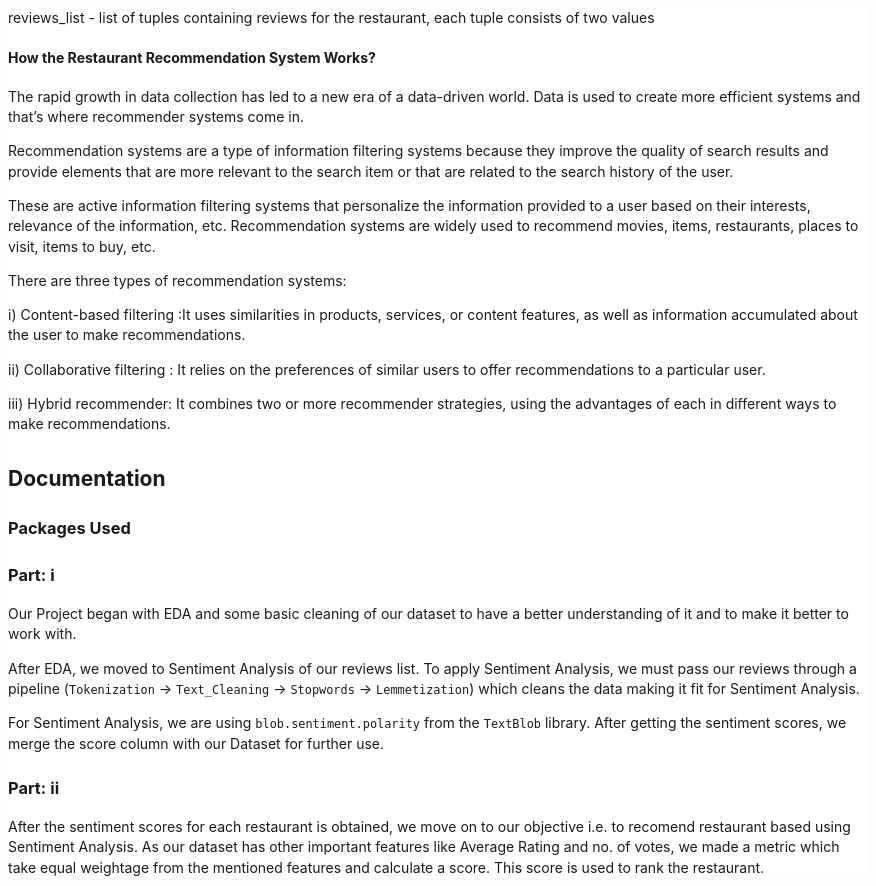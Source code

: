 reviews_list - list of tuples containing reviews for the restaurant, each tuple consists of two values


#### How the Restaurant Recommendation System Works?

The rapid growth in data collection has led to a new era of a data-driven world. Data is used to create more efficient systems and that’s where recommender systems come in.

Recommendation systems are a type of information filtering systems because they improve the quality of search results and provide elements that are more relevant to the search item or that are related to the search history of the user.

These are active information filtering systems that personalize the information provided to a user based on their interests, relevance of the information, etc. Recommendation systems are widely used to recommend movies, items, restaurants, places to visit, items to buy, etc.

There are three types of recommendation systems:


  i) Content-based filtering :It uses similarities in products, services, or content features, as well as information accumulated about the user to make recommendations. 
  
  ii) Collaborative filtering : It relies on the preferences of similar users to offer recommendations to a particular user.
  
  iii) Hybrid recommender:  It combines two or more recommender strategies, using the advantages of each in different ways to make recommendations.




## Documentation

### Packages Used


### Part: i
Our Project began with EDA and some basic cleaning of our dataset to have a better understanding of it and to make it better to work with.







After EDA, we moved to Sentiment Analysis of our reviews list. To apply Sentiment Analysis, we must pass our reviews through a pipeline (`Tokenization` → `Text_Cleaning` → `Stopwords`  → `Lemmetization`) which cleans the data making it fit for Sentiment Analysis.

For Sentiment Analysis, we are using  `blob.sentiment.polarity` from the `TextBlob` library. After getting the sentiment scores, we merge the score column with our Dataset for further use.

### Part: ii

After the sentiment scores for each restaurant is obtained, we move on to our objective i.e. to recomend restaurant based using Sentiment Analysis. As our dataset has other important features like Average Rating and no. of votes, we made a metric which take equal weightage from the mentioned features and calculate a score. This score is used to rank the restaurant.


